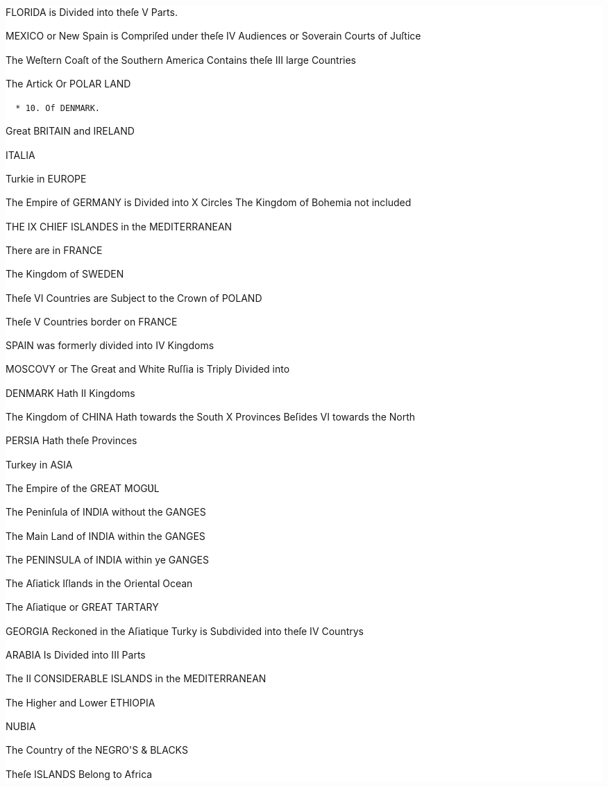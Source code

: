 FLORIDA is Divided into theſe V Parts.

MEXICO or New Spain is Compriſed under theſe IV Audiences or Soverain Courts of Juſtice

The Weſtern Coaſt of the Southern America Contains theſe III large Countries

The Artick Or POLAR LAND

      * 10. Of DENMARK.

Great BRITAIN and IRELAND

ITALIA

Turkie in EUROPE

The Empire of GERMANY is Divided into X Circles The Kingdom of Bohemia not included

THE IX CHIEF ISLANDES in the MEDITERRANEAN

There are in FRANCE

The Kingdom of SWEDEN

Theſe VI Countries are Subject to the Crown of POLAND

Theſe V Countries border on FRANCE

SPAIN was formerly divided into IV Kingdoms

MOSCOVY or The Great and White Ruſſia is Triply Divided into

DENMARK Hath II Kingdoms

The Kingdom of CHINA Hath towards the South X Provinces Beſides VI towards the North

PERSIA Hath theſe Provinces

Turkey in ASIA

The Empire of the GREAT MOGƲL

The Peninſula of INDIA without the GANGES

The Main Land of INDIA within the GANGES

The PENINSULA of INDIA within ye GANGES

The Aſiatick Iſlands in the Oriental Ocean

The Aſiatique or GREAT TARTARY

GEORGIA Reckoned in the Aſiatique Turky is Subdivided into theſe IV Countrys

ARABIA Is Divided into III Parts

The II CONSIDERABLE ISLANDS in the MEDITERRANEAN

The Higher and Lower ETHIOPIA

NUBIA

The Country of the NEGRO'S & BLACKS

Theſe ISLANDS Belong to Africa
